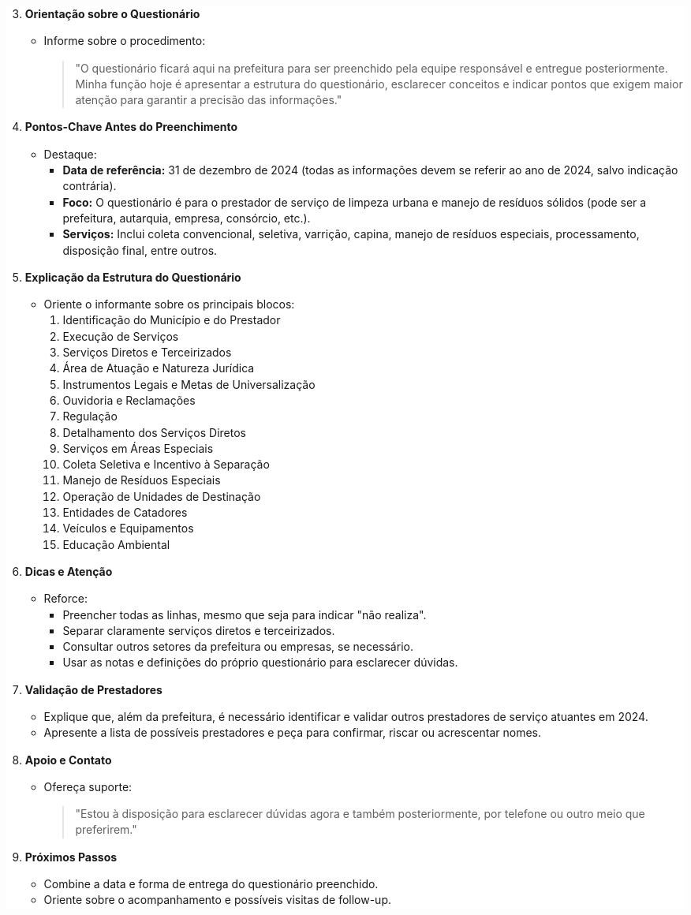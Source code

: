 3. **Orientação sobre o Questionário**
   - Informe sobre o procedimento:
     > "O questionário ficará aqui na prefeitura para ser preenchido pela equipe responsável e entregue posteriormente. Minha função hoje é apresentar a estrutura do questionário, esclarecer conceitos e indicar pontos que exigem maior atenção para garantir a precisão das informações."

4. **Pontos-Chave Antes do Preenchimento**
   - Destaque:
     - **Data de referência:** 31 de dezembro de 2024 (todas as informações devem se referir ao ano de 2024, salvo indicação contrária).
     - **Foco:** O questionário é para o prestador de serviço de limpeza urbana e manejo de resíduos sólidos (pode ser a prefeitura, autarquia, empresa, consórcio, etc.).
     - **Serviços:** Inclui coleta convencional, seletiva, varrição, capina, manejo de resíduos especiais, processamento, disposição final, entre outros.

5. **Explicação da Estrutura do Questionário**
   - Oriente o informante sobre os principais blocos:
     1. Identificação do Município e do Prestador
     2. Execução de Serviços
     3. Serviços Diretos e Terceirizados
     4. Área de Atuação e Natureza Jurídica
     5. Instrumentos Legais e Metas de Universalização
     6. Ouvidoria e Reclamações
     7. Regulação
     8. Detalhamento dos Serviços Diretos
     9. Serviços em Áreas Especiais
     10. Coleta Seletiva e Incentivo à Separação
     11. Manejo de Resíduos Especiais
     12. Operação de Unidades de Destinação
     13. Entidades de Catadores
     14. Veículos e Equipamentos
     15. Educação Ambiental

6. **Dicas e Atenção**
   - Reforce:
     - Preencher todas as linhas, mesmo que seja para indicar "não realiza".
     - Separar claramente serviços diretos e terceirizados.
     - Consultar outros setores da prefeitura ou empresas, se necessário.
     - Usar as notas e definições do próprio questionário para esclarecer dúvidas.

7. **Validação de Prestadores**
   - Explique que, além da prefeitura, é necessário identificar e validar outros prestadores de serviço atuantes em 2024.
   - Apresente a lista de possíveis prestadores e peça para confirmar, riscar ou acrescentar nomes.

8. **Apoio e Contato**
   - Ofereça suporte:
     > "Estou à disposição para esclarecer dúvidas agora e também posteriormente, por telefone ou outro meio que preferirem."

9. **Próximos Passos**
   - Combine a data e forma de entrega do questionário preenchido.
   - Oriente sobre o acompanhamento e possíveis visitas de follow-up.
